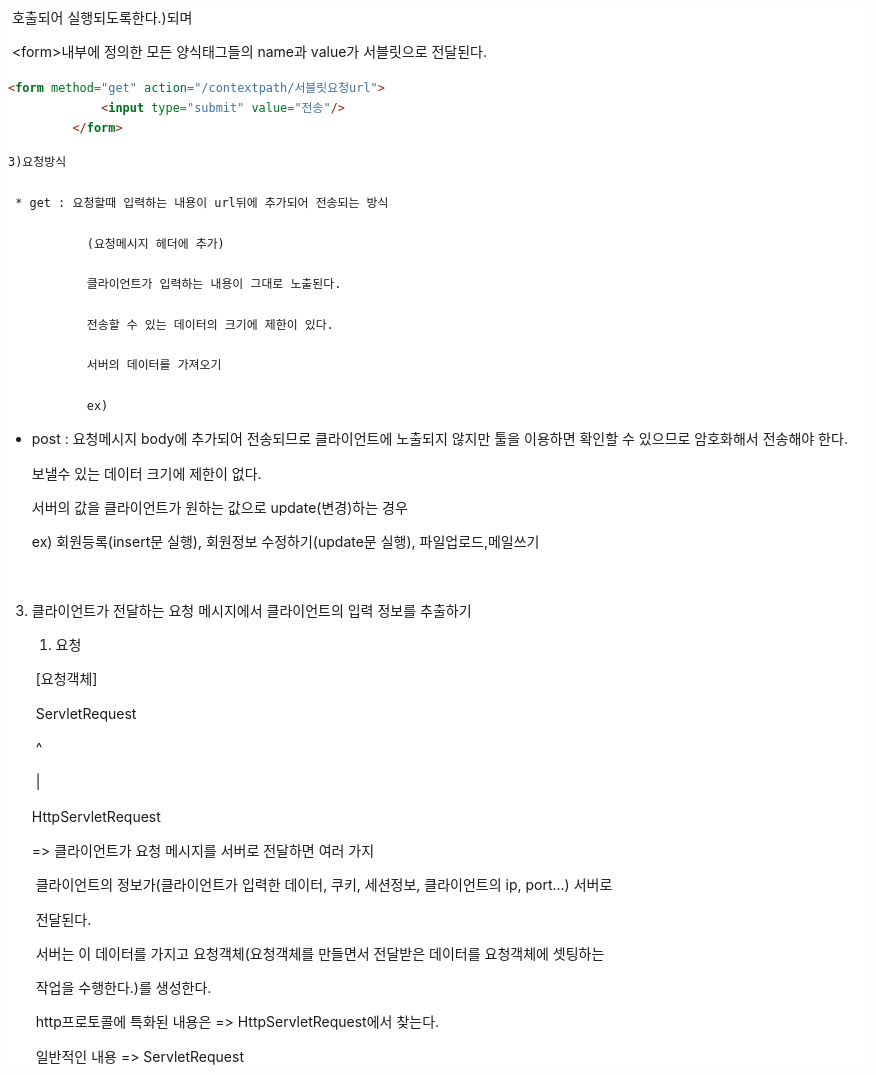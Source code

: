    ​						 호출되어 실행되도록한다.)되며

   ​						\<form></form>내부에 정의한 모든 양식태그들의 name과 value가 서블릿으로 전달된다.

   ```html
   <form method="get" action="/contextpath/서블릿요청url">
   			    <input type="submit" value="전송"/>
   			</form>
   ```

    3)요청방식

     * get : 요청할때 입력하는 내용이 url뒤에 추가되어 전송되는 방식

       ​		(요청메시지 헤더에 추가)

       ​		클라이언트가 입력하는 내용이 그대로 노출된다.

       ​		전송할 수 있는 데이터의 크기에 제한이 있다.

       ​		서버의 데이터를 가져오기

       ​		ex)

   * post : 요청메시지 body에 추가되어 전송되므로 클라이언트에 노출되지 않지만 툴을 이용하면 확인할 수 있으므로 암호화해서 전송해야 한다.

     보낼수 있는 데이터 크기에 제한이 없다.

     서버의 값을 클라이언트가 원하는 값으로 update(변경)하는 경우

     ex) 회원등록(insert문 실행), 회원정보 수정하기(update문 실행), 파일업로드,메일쓰기

   

   ​				

3. 클라이언트가 전달하는 요청 메시지에서 클라이언트의 입력 정보를 추출하기

   1) 요청

   ​	[요청객체]

   ​	ServletRequest

   ​				^

   ​				|

   HttpServletRequest

   

   => 클라이언트가 요청 메시지를 서버로 전달하면 여러 가지

   ​	클라이언트의 정보가(클라이언트가 입력한 데이터, 쿠키, 세션정보, 클라이언트의 ip, port...) 서버로

   ​	전달된다.

   ​	서버는 이 데이터를 가지고 요청객체(요청객체를 만들면서 전달받은 데이터를 요청객체에 셋팅하는

   ​	작업을 수행한다.)를 생성한다.

   ​	http프로토콜에 특화된 내용은 => HttpServletRequest에서 찾는다.

   ​	일반적인 내용 => ServletRequest

